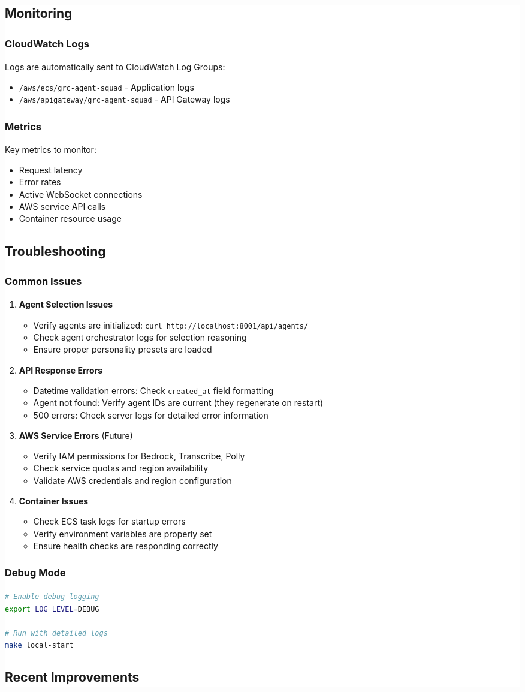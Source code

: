 ## Monitoring

### CloudWatch Logs

Logs are automatically sent to CloudWatch Log Groups:
- `/aws/ecs/grc-agent-squad` - Application logs
- `/aws/apigateway/grc-agent-squad` - API Gateway logs

### Metrics

Key metrics to monitor:
- Request latency
- Error rates
- Active WebSocket connections
- AWS service API calls
- Container resource usage

## Troubleshooting

### Common Issues

1. **Agent Selection Issues**
   - Verify agents are initialized: `curl http://localhost:8001/api/agents/`
   - Check agent orchestrator logs for selection reasoning
   - Ensure proper personality presets are loaded

2. **API Response Errors**
   - Datetime validation errors: Check `created_at` field formatting
   - Agent not found: Verify agent IDs are current (they regenerate on restart)
   - 500 errors: Check server logs for detailed error information

3. **AWS Service Errors** (Future)
   - Verify IAM permissions for Bedrock, Transcribe, Polly
   - Check service quotas and region availability
   - Validate AWS credentials and region configuration

4. **Container Issues**
   - Check ECS task logs for startup errors
   - Verify environment variables are properly set
   - Ensure health checks are responding correctly

### Debug Mode

```bash
# Enable debug logging
export LOG_LEVEL=DEBUG

# Run with detailed logs
make local-start
```

## Recent Improvements
